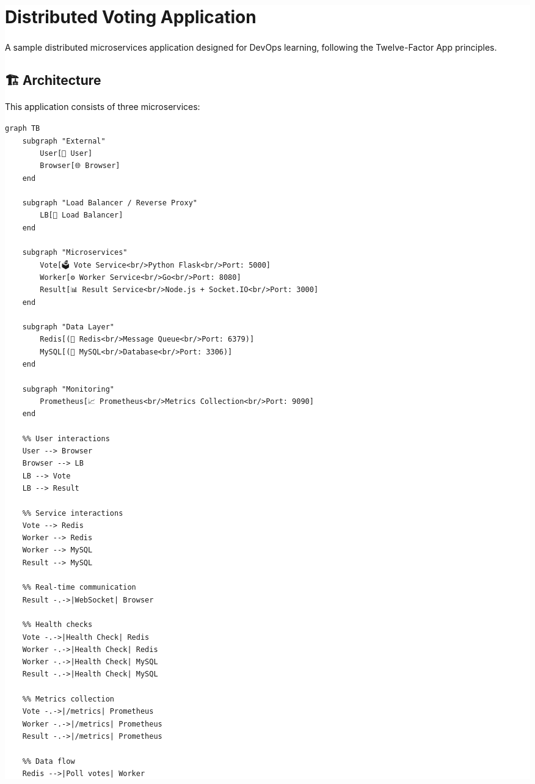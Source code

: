 # Distributed Voting Application

A sample distributed microservices application designed for DevOps learning, following the Twelve-Factor App principles.

## 🏗️ Architecture

This application consists of three microservices:

```mermaid
graph TB
    subgraph "External"
        User[👤 User]
        Browser[🌐 Browser]
    end
    
    subgraph "Load Balancer / Reverse Proxy"
        LB[🔀 Load Balancer]
    end
    
    subgraph "Microservices"
        Vote[🗳️ Vote Service<br/>Python Flask<br/>Port: 5000]
        Worker[⚙️ Worker Service<br/>Go<br/>Port: 8080]
        Result[📊 Result Service<br/>Node.js + Socket.IO<br/>Port: 3000]
    end
    
    subgraph "Data Layer"
        Redis[(🔴 Redis<br/>Message Queue<br/>Port: 6379)]
        MySQL[(🐬 MySQL<br/>Database<br/>Port: 3306)]
    end
    
    subgraph "Monitoring"
        Prometheus[📈 Prometheus<br/>Metrics Collection<br/>Port: 9090]
    end
    
    %% User interactions
    User --> Browser
    Browser --> LB
    LB --> Vote
    LB --> Result
    
    %% Service interactions
    Vote --> Redis
    Worker --> Redis
    Worker --> MySQL
    Result --> MySQL
    
    %% Real-time communication
    Result -.->|WebSocket| Browser
    
    %% Health checks
    Vote -.->|Health Check| Redis
    Worker -.->|Health Check| Redis
    Worker -.->|Health Check| MySQL
    Result -.->|Health Check| MySQL
    
    %% Metrics collection
    Vote -.->|/metrics| Prometheus
    Worker -.->|/metrics| Prometheus
    Result -.->|/metrics| Prometheus
    
    %% Data flow
    Redis -->|Poll votes| Worker
```